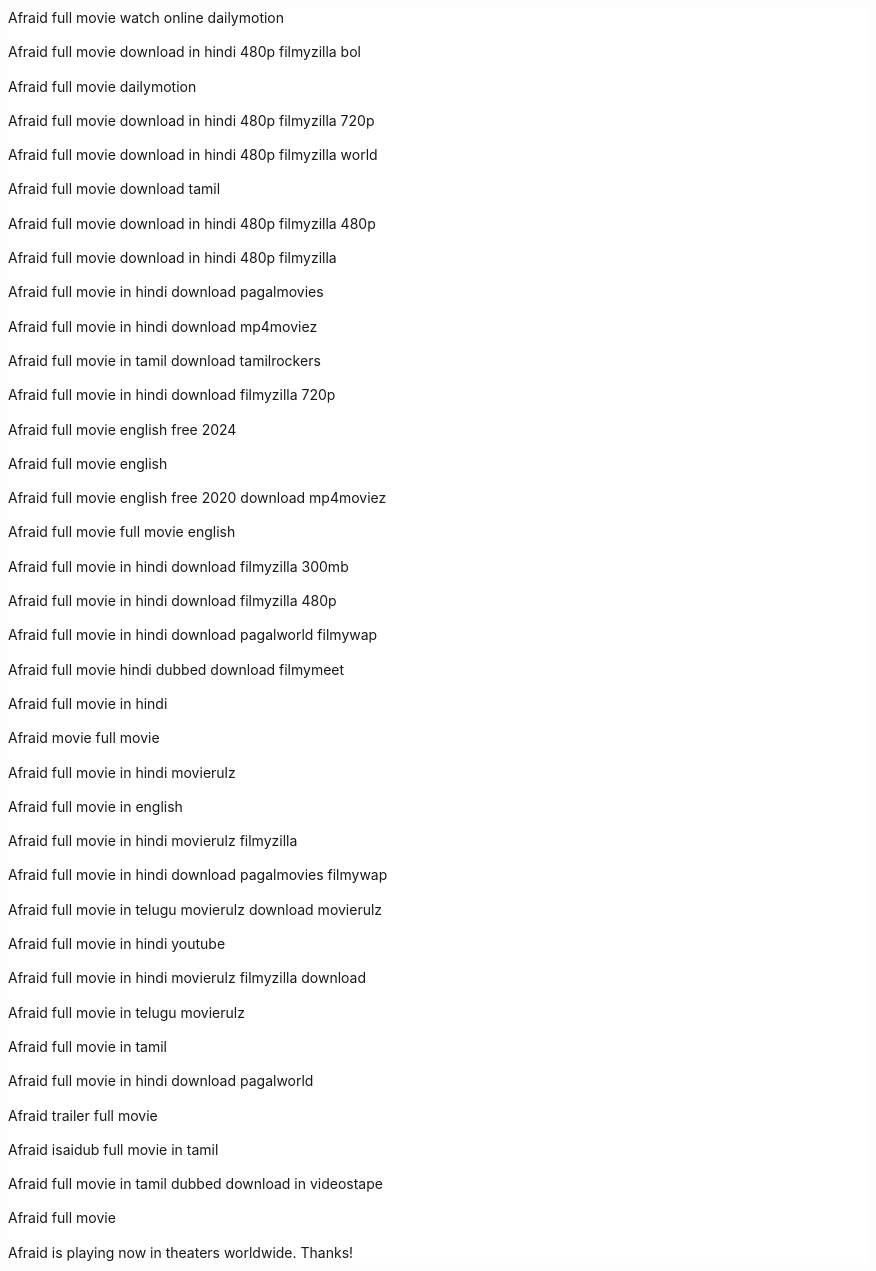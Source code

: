 Afraid full movie watch online dailymotion

Afraid full movie download in hindi 480p filmyzilla bol

Afraid full movie dailymotion

Afraid full movie download in hindi 480p filmyzilla 720p

Afraid full movie download in hindi 480p filmyzilla world

Afraid full movie download tamil

Afraid full movie download in hindi 480p filmyzilla 480p

Afraid full movie download in hindi 480p filmyzilla

Afraid full movie in hindi download pagalmovies

Afraid full movie in hindi download mp4moviez

Afraid full movie in tamil download tamilrockers

Afraid full movie in hindi download filmyzilla 720p

Afraid full movie english free 2024

Afraid full movie english

Afraid full movie english free 2020 download mp4moviez

Afraid full movie full movie english

Afraid full movie in hindi download filmyzilla 300mb

Afraid full movie in hindi download filmyzilla 480p

Afraid full movie in hindi download pagalworld filmywap

Afraid full movie hindi dubbed download filmymeet

Afraid full movie in hindi

Afraid movie full movie

Afraid full movie in hindi movierulz

Afraid full movie in english

Afraid full movie in hindi movierulz filmyzilla

Afraid full movie in hindi download pagalmovies filmywap

Afraid full movie in telugu movierulz download movierulz

Afraid full movie in hindi youtube

Afraid full movie in hindi movierulz filmyzilla download

Afraid full movie in telugu movierulz

Afraid full movie in tamil

Afraid full movie in hindi download pagalworld

Afraid trailer full movie

Afraid isaidub full movie in tamil

Afraid full movie in tamil dubbed download in videostape

Afraid full movie

Afraid is playing now in theaters worldwide. Thanks!


